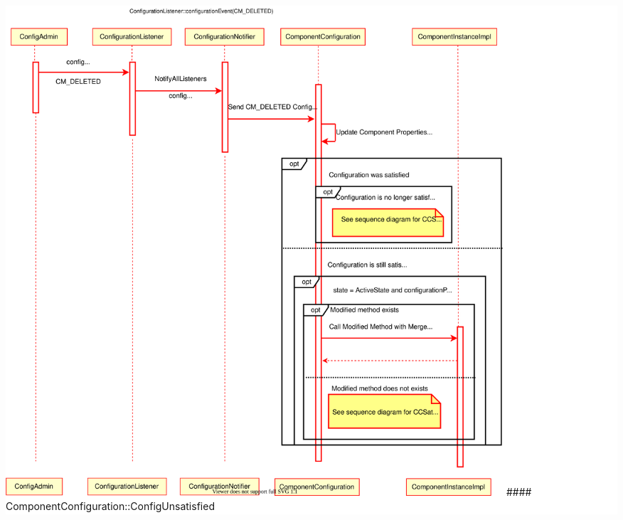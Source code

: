 <img src="0008-configadmin-ds-integration/ConfigurationListenerConfigEventDeleted.svg" style="width:700px"/>

</html>
#### ComponentConfiguration::ConfigUnsatisfied
<html>
